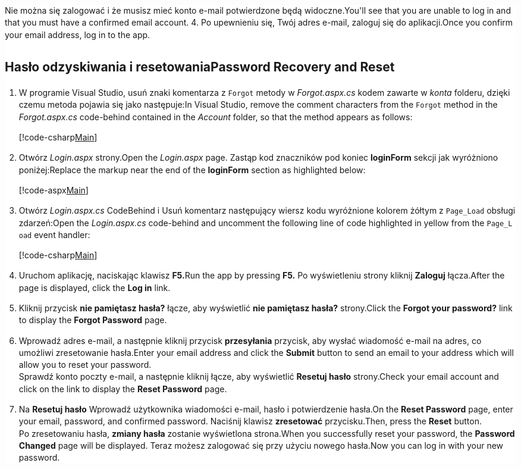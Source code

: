  <span data-ttu-id="9895d-186">Nie można się zalogować i że musisz mieć konto e-mail potwierdzone będą widoczne.</span><span class="sxs-lookup"><span data-stu-id="9895d-186">You'll see that you are unable to log in and that you must have a confirmed email account.</span></span>
4. <span data-ttu-id="9895d-187">Po upewnieniu się, Twój adres e-mail, zaloguj się do aplikacji.</span><span class="sxs-lookup"><span data-stu-id="9895d-187">Once you confirm your email address, log in to the app.</span></span>

<a id="reset"></a>
## <a name="password-recovery-and-reset"></a><span data-ttu-id="9895d-188">Hasło odzyskiwania i resetowania</span><span class="sxs-lookup"><span data-stu-id="9895d-188">Password Recovery and Reset</span></span>

1. <span data-ttu-id="9895d-189">W programie Visual Studio, usuń znaki komentarza z `Forgot` metody w *Forgot.aspx.cs* kodem zawarte w *konta* folderu, dzięki czemu metoda pojawia się jako następuje:</span><span class="sxs-lookup"><span data-stu-id="9895d-189">In Visual Studio, remove the comment characters from the `Forgot` method in the *Forgot.aspx.cs* code-behind contained in the *Account* folder, so that the method appears as follows:</span></span> 

    [!code-csharp[Main](create-a-secure-aspnet-web-forms-app-with-user-registration-email-confirmation-and-password-reset/samples/sample7.cs?highlight=16-18)]
2. <span data-ttu-id="9895d-190">Otwórz *Login.aspx* strony.</span><span class="sxs-lookup"><span data-stu-id="9895d-190">Open the *Login.aspx* page.</span></span> <span data-ttu-id="9895d-191">Zastąp kod znaczników pod koniec **loginForm** sekcji jak wyróżniono poniżej:</span><span class="sxs-lookup"><span data-stu-id="9895d-191">Replace the markup near the end of the **loginForm** section as highlighted below:</span></span> 

    [!code-aspx[Main](create-a-secure-aspnet-web-forms-app-with-user-registration-email-confirmation-and-password-reset/samples/sample8.aspx?highlight=52-53)]
3. <span data-ttu-id="9895d-192">Otwórz *Login.aspx.cs* CodeBehind i Usuń komentarz następujący wiersz kodu wyróżnione kolorem żółtym z `Page_Load` obsługi zdarzeń:</span><span class="sxs-lookup"><span data-stu-id="9895d-192">Open the *Login.aspx.cs* code-behind and uncomment the following line of code highlighted in yellow from the `Page_Load` event handler:</span></span> 

    [!code-csharp[Main](create-a-secure-aspnet-web-forms-app-with-user-registration-email-confirmation-and-password-reset/samples/sample9.cs?highlight=5)]
4. <span data-ttu-id="9895d-193">Uruchom aplikację, naciskając klawisz **F5.**</span><span class="sxs-lookup"><span data-stu-id="9895d-193">Run the app by pressing **F5.**</span></span> <span data-ttu-id="9895d-194">Po wyświetleniu strony kliknij **Zaloguj** łącza.</span><span class="sxs-lookup"><span data-stu-id="9895d-194">After the page is displayed, click the **Log in** link.</span></span>
5. <span data-ttu-id="9895d-195">Kliknij przycisk **nie pamiętasz hasła?** łącze, aby wyświetlić **nie pamiętasz hasła?** strony.</span><span class="sxs-lookup"><span data-stu-id="9895d-195">Click the **Forgot your password?** link to display the **Forgot Password** page.</span></span>
6. <span data-ttu-id="9895d-196">Wprowadź adres e-mail, a następnie kliknij przycisk **przesyłania** przycisk, aby wysłać wiadomość e-mail na adres, co umożliwi zresetowanie hasła.</span><span class="sxs-lookup"><span data-stu-id="9895d-196">Enter your email address and click the **Submit** button to send an email to your address which will allow you to reset your password.</span></span>   
   <span data-ttu-id="9895d-197">Sprawdź konto poczty e-mail, a następnie kliknij łącze, aby wyświetlić **Resetuj hasło** strony.</span><span class="sxs-lookup"><span data-stu-id="9895d-197">Check your email account and click on the link to display the **Reset Password** page.</span></span>
7. <span data-ttu-id="9895d-198">Na **Resetuj hasło** Wprowadź użytkownika wiadomości e-mail, hasło i potwierdzenie hasła.</span><span class="sxs-lookup"><span data-stu-id="9895d-198">On the **Reset Password** page, enter your email, password, and confirmed password.</span></span> <span data-ttu-id="9895d-199">Naciśnij klawisz **zresetować** przycisku.</span><span class="sxs-lookup"><span data-stu-id="9895d-199">Then, press the **Reset** button.</span></span>  
   <span data-ttu-id="9895d-200">Po zresetowaniu hasła, **zmiany hasła** zostanie wyświetlona strona.</span><span class="sxs-lookup"><span data-stu-id="9895d-200">When you successfully reset your password, the **Password Changed** page will be displayed.</span></span> <span data-ttu-id="9895d-201">Teraz możesz zalogować się przy użyciu nowego hasła.</span><span class="sxs-lookup"><span data-stu-id="9895d-201">Now you can log in with your new password.</span></span>

